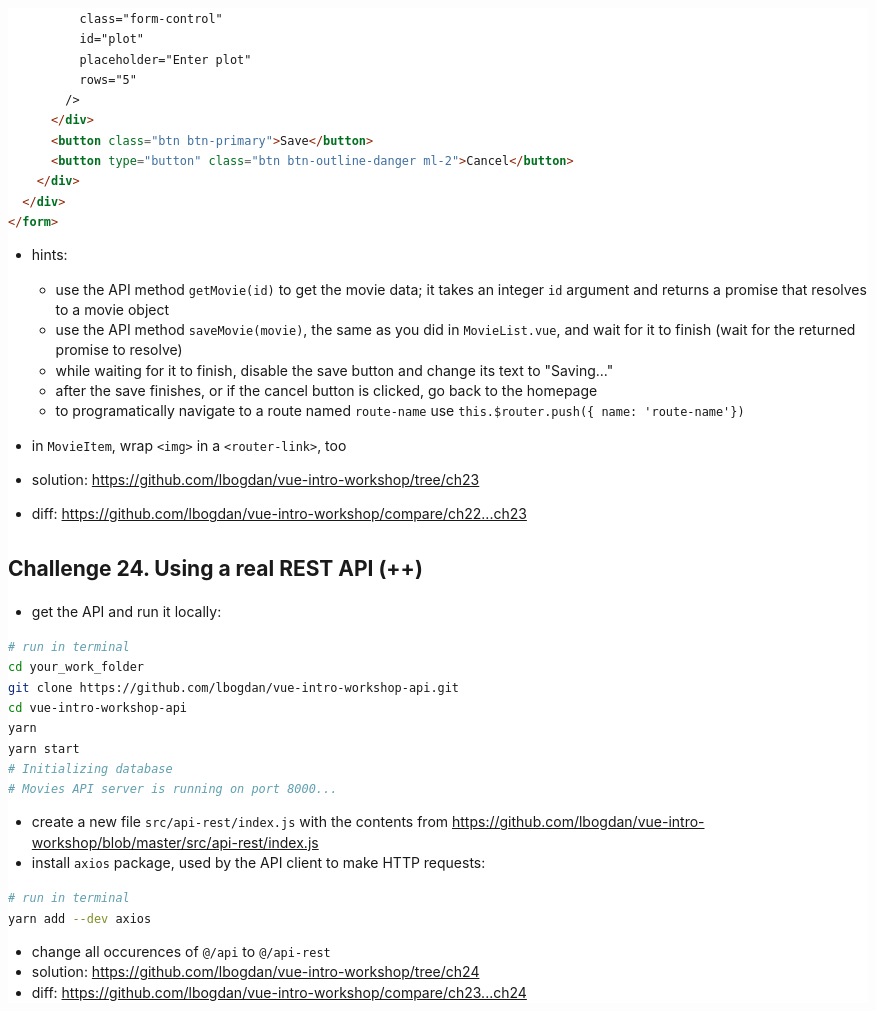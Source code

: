 ```html
          class="form-control"
          id="plot"
          placeholder="Enter plot"
          rows="5"
        />
      </div>
      <button class="btn btn-primary">Save</button>
      <button type="button" class="btn btn-outline-danger ml-2">Cancel</button>
    </div>
  </div>
</form>
```

- hints:

  - use the API method `getMovie(id)` to get the movie data; it takes an integer `id` argument and returns a promise that resolves to a movie object
  - use the API method `saveMovie(movie)`, the same as you did in `MovieList.vue`, and wait for it to finish (wait for the returned promise to resolve)
  - while waiting for it to finish, disable the save button and change its text to "Saving..."
  - after the save finishes, or if the cancel button is clicked, go back to the homepage
  - to programatically navigate to a route named `route-name` use `this.$router.push({ name: 'route-name'})`

- in `MovieItem`, wrap `<img>` in a `<router-link>`, too
- solution: https://github.com/lbogdan/vue-intro-workshop/tree/ch23
- diff: https://github.com/lbogdan/vue-intro-workshop/compare/ch22...ch23

## Challenge 24. Using a real REST API (++)

- get the API and run it locally:

```sh
# run in terminal
cd your_work_folder
git clone https://github.com/lbogdan/vue-intro-workshop-api.git
cd vue-intro-workshop-api
yarn
yarn start
# Initializing database
# Movies API server is running on port 8000...
```

- create a new file `src/api-rest/index.js` with the contents from https://github.com/lbogdan/vue-intro-workshop/blob/master/src/api-rest/index.js
- install `axios` package, used by the API client to make HTTP requests:

```sh
# run in terminal
yarn add --dev axios
```

- change all occurences of `@/api` to `@/api-rest`
- solution: https://github.com/lbogdan/vue-intro-workshop/tree/ch24
- diff: https://github.com/lbogdan/vue-intro-workshop/compare/ch23...ch24
